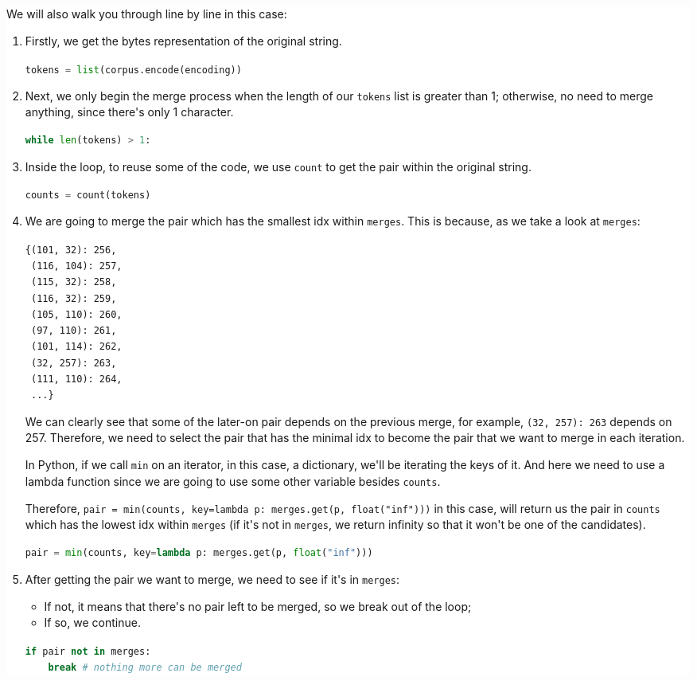 We will also walk you through line by line in this case:

1. Firstly, we get the bytes representation of the original string.

   ```python
   tokens = list(corpus.encode(encoding))
   ```

2. Next, we only begin the merge process when the length of our `tokens` list is greater than 1; otherwise, no need to merge anything, since there's only 1 character.

   ```python
   while len(tokens) > 1:
   ```

3. Inside the loop, to reuse some of the code, we use `count` to get the pair within the original string.

   ```python
   counts = count(tokens)
   ```

4. We are going to merge the pair which has the smallest idx within `merges`. This is because, as we take a look at `merges`:

   ```tex
   {(101, 32): 256,
    (116, 104): 257,
    (115, 32): 258,
    (116, 32): 259,
    (105, 110): 260,
    (97, 110): 261,
    (101, 114): 262,
    (32, 257): 263,
    (111, 110): 264,
    ...}
   ```

   We can clearly see that some of the later-on pair depends on the previous merge, for example, `(32, 257): 263` depends on 257. Therefore, we need to select the pair that has the minimal idx to become the pair that we want to merge in each iteration.

   In Python, if we call `min` on an iterator, in this case, a dictionary, we'll be iterating the keys of it. And here we need to use a lambda function since we are going to use some other variable besides `counts`.

   Therefore, `pair = min(counts, key=lambda p: merges.get(p, float("inf")))` in this case, will return us the pair in `counts` which has the lowest idx within `merges` (if it's not in `merges`, we return infinity so that it won't be one of the candidates).

   ```python
   pair = min(counts, key=lambda p: merges.get(p, float("inf")))
   ```

5. After getting the pair we want to merge, we need to see if it's in `merges`:

   - If not, it means that there's no pair left to be merged, so we break out of the loop;
   - If so, we continue.

   ```python
   if pair not in merges:
       break # nothing more can be merged
   ```
